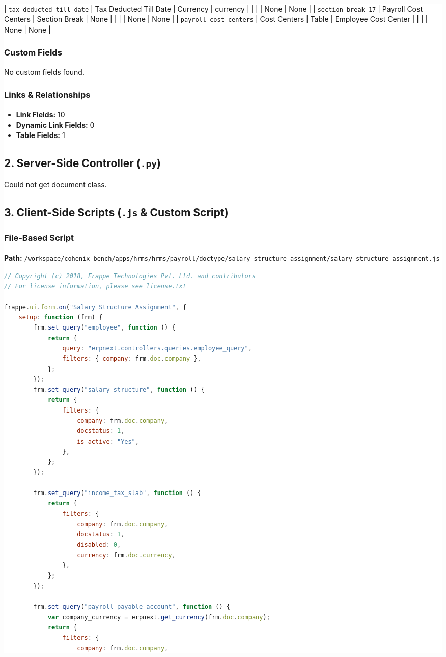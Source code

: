 | `tax_deducted_till_date` | Tax Deducted Till Date | Currency | currency |  |  |  | None | None |
| `section_break_17` | Payroll Cost Centers | Section Break | None |  |  |  | None | None |
| `payroll_cost_centers` | Cost Centers | Table | Employee Cost Center |  |  |  | None | None |


### Custom Fields
No custom fields found.


### Links & Relationships
- **Link Fields:** 10
- **Dynamic Link Fields:** 0
- **Table Fields:** 1

## 2. Server-Side Controller (`.py`)
Could not get document class.


## 3. Client-Side Scripts (`.js` & Custom Script)
### File-Based Script
**Path:** `/workspace/cohenix-bench/apps/hrms/hrms/payroll/doctype/salary_structure_assignment/salary_structure_assignment.js`
```javascript
// Copyright (c) 2018, Frappe Technologies Pvt. Ltd. and contributors
// For license information, please see license.txt

frappe.ui.form.on("Salary Structure Assignment", {
	setup: function (frm) {
		frm.set_query("employee", function () {
			return {
				query: "erpnext.controllers.queries.employee_query",
				filters: { company: frm.doc.company },
			};
		});
		frm.set_query("salary_structure", function () {
			return {
				filters: {
					company: frm.doc.company,
					docstatus: 1,
					is_active: "Yes",
				},
			};
		});

		frm.set_query("income_tax_slab", function () {
			return {
				filters: {
					company: frm.doc.company,
					docstatus: 1,
					disabled: 0,
					currency: frm.doc.currency,
				},
			};
		});

		frm.set_query("payroll_payable_account", function () {
			var company_currency = erpnext.get_currency(frm.doc.company);
			return {
				filters: {
					company: frm.doc.company,
```